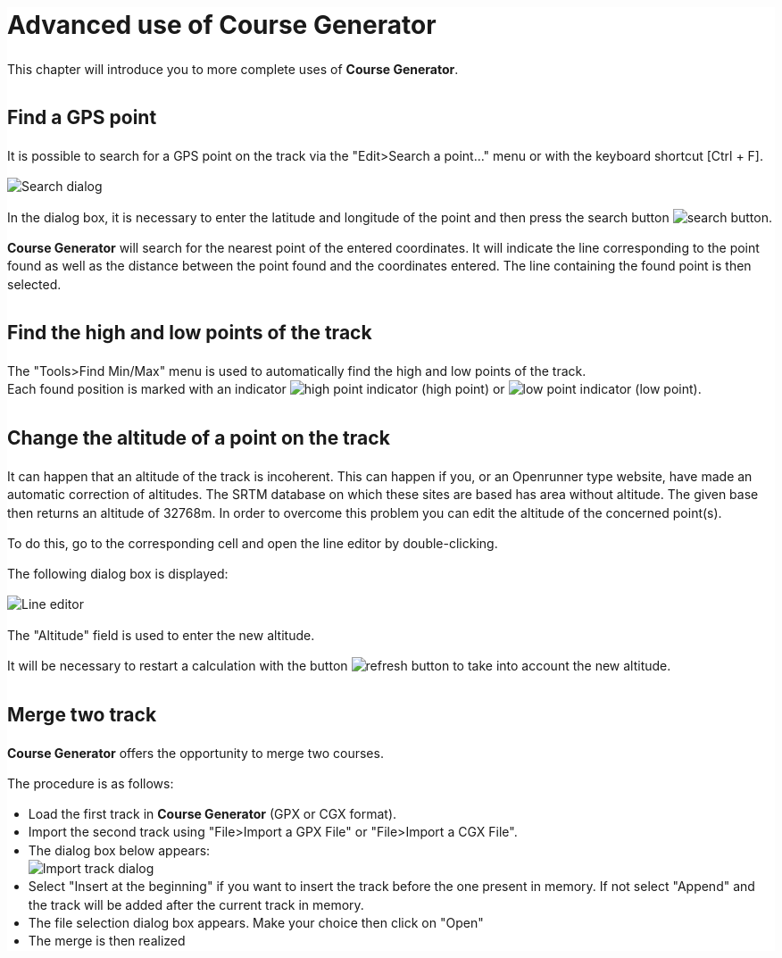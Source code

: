 # Advanced use of Course Generator

This chapter will introduce you to more complete uses of **Course Generator**.

## Find a GPS point

It is possible to search for a GPS point on the track via the "Edit>Search a point..." menu or with the keyboard shortcut [Ctrl + F].

![Search dialog](./images/CG40_Search.png)

In the dialog box, it is necessary to enter the latitude and longitude of the point and then press the search button ![search button](./images/Toolbar/search.png).

**Course Generator** will search for the nearest point of the entered coordinates. It will indicate the line corresponding to the point found as well as the distance between the point found and the coordinates entered. The line containing the found point is then selected.

## Find the high and low points of the track

The "Tools>Find Min/Max" menu is used to automatically find the high and low points of the track.  
Each found position is marked with an indicator ![high point indicator](./images/Tags/high_point.png) (high point) or ![low point indicator](./images/Tags/low_point.png) (low point).

## Change the altitude of a point on the track

It can happen that an altitude of the track is incoherent. This can happen if you, or an Openrunner type website, have made an automatic correction of altitudes. The SRTM database on which these sites are based has area without altitude. The given base then returns an altitude of 32768m. In order to overcome this problem you can edit the altitude of the concerned point(s).

To do this, go to the corresponding cell and open the line editor by double-clicking.

The following dialog box is displayed:

![Line editor](./images/CG40_Line_Editor.png)

The "Altitude" field is used to enter the new altitude.

It will be necessary to restart a calculation with the button ![refresh button](./images/Toolbar/refresh_data.png) to take into account the new altitude.

## Merge two track

**Course Generator** offers the opportunity to merge two courses.

The procedure is as follows:

* Load the first track in **Course Generator** (GPX or CGX format).
* Import the second track using "File>Import a GPX File" or "File>Import a CGX File".
* The dialog box below appears:  
![Import track dialog](./images/CG40_Import_Track.png)
* Select "Insert at the beginning" if you want to insert the track before the one present in memory. If not select "Append" and the track will be added after the current track in memory.
* The file selection dialog box appears. Make your choice then click on "Open"
* The merge is then realized
